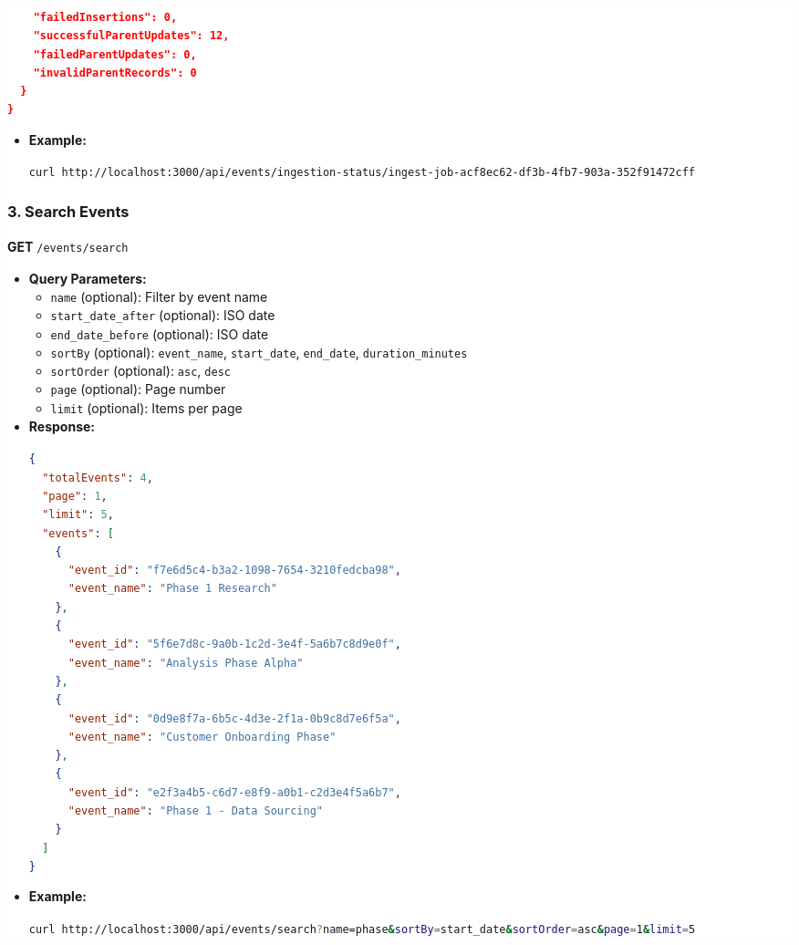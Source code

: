   ```json
      "failedInsertions": 0,
      "successfulParentUpdates": 12,
      "failedParentUpdates": 0,
      "invalidParentRecords": 0
    }
  }
  ```
- **Example:**
  ```bash
  curl http://localhost:3000/api/events/ingestion-status/ingest-job-acf8ec62-df3b-4fb7-903a-352f91472cff
  ```

### 3. Search Events
**GET** `/events/search`
- **Query Parameters:**
  - `name` (optional): Filter by event name
  - `start_date_after` (optional): ISO date
  - `end_date_before` (optional): ISO date
  - `sortBy` (optional): `event_name`, `start_date`, `end_date`, `duration_minutes`
  - `sortOrder` (optional): `asc`, `desc`
  - `page` (optional): Page number
  - `limit` (optional): Items per page
- **Response:**
  ```json
  {
    "totalEvents": 4,
    "page": 1,
    "limit": 5,
    "events": [
      {
        "event_id": "f7e6d5c4-b3a2-1098-7654-3210fedcba98",
        "event_name": "Phase 1 Research"
      },
      {
        "event_id": "5f6e7d8c-9a0b-1c2d-3e4f-5a6b7c8d9e0f",
        "event_name": "Analysis Phase Alpha"
      },
      {
        "event_id": "0d9e8f7a-6b5c-4d3e-2f1a-0b9c8d7e6f5a",
        "event_name": "Customer Onboarding Phase"
      },
      {
        "event_id": "e2f3a4b5-c6d7-e8f9-a0b1-c2d3e4f5a6b7",
        "event_name": "Phase 1 - Data Sourcing"
      }
    ]
  }
  ```
- **Example:**
  ```bash
  curl http://localhost:3000/api/events/search?name=phase&sortBy=start_date&sortOrder=asc&page=1&limit=5
  ```
